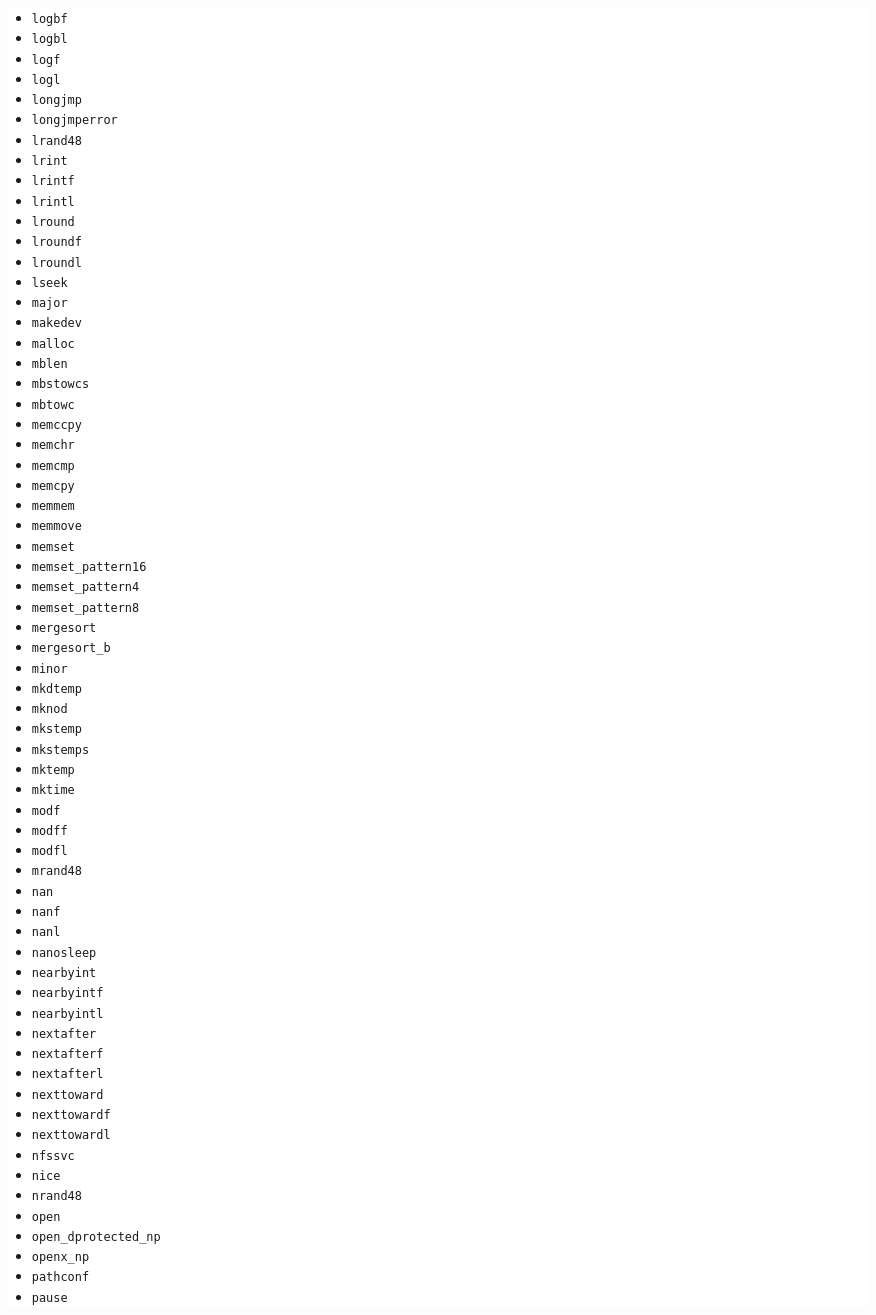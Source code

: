 - `logbf`
- `logbl`
- `logf`
- `logl`
- `longjmp`
- `longjmperror`
- `lrand48`
- `lrint`
- `lrintf`
- `lrintl`
- `lround`
- `lroundf`
- `lroundl`
- `lseek`
- `major`
- `makedev`
- `malloc`
- `mblen`
- `mbstowcs`
- `mbtowc`
- `memccpy`
- `memchr`
- `memcmp`
- `memcpy`
- `memmem`
- `memmove`
- `memset`
- `memset_pattern16`
- `memset_pattern4`
- `memset_pattern8`
- `mergesort`
- `mergesort_b`
- `minor`
- `mkdtemp`
- `mknod`
- `mkstemp`
- `mkstemps`
- `mktemp`
- `mktime`
- `modf`
- `modff`
- `modfl`
- `mrand48`
- `nan`
- `nanf`
- `nanl`
- `nanosleep`
- `nearbyint`
- `nearbyintf`
- `nearbyintl`
- `nextafter`
- `nextafterf`
- `nextafterl`
- `nexttoward`
- `nexttowardf`
- `nexttowardl`
- `nfssvc`
- `nice`
- `nrand48`
- `open`
- `open_dprotected_np`
- `openx_np`
- `pathconf`
- `pause`